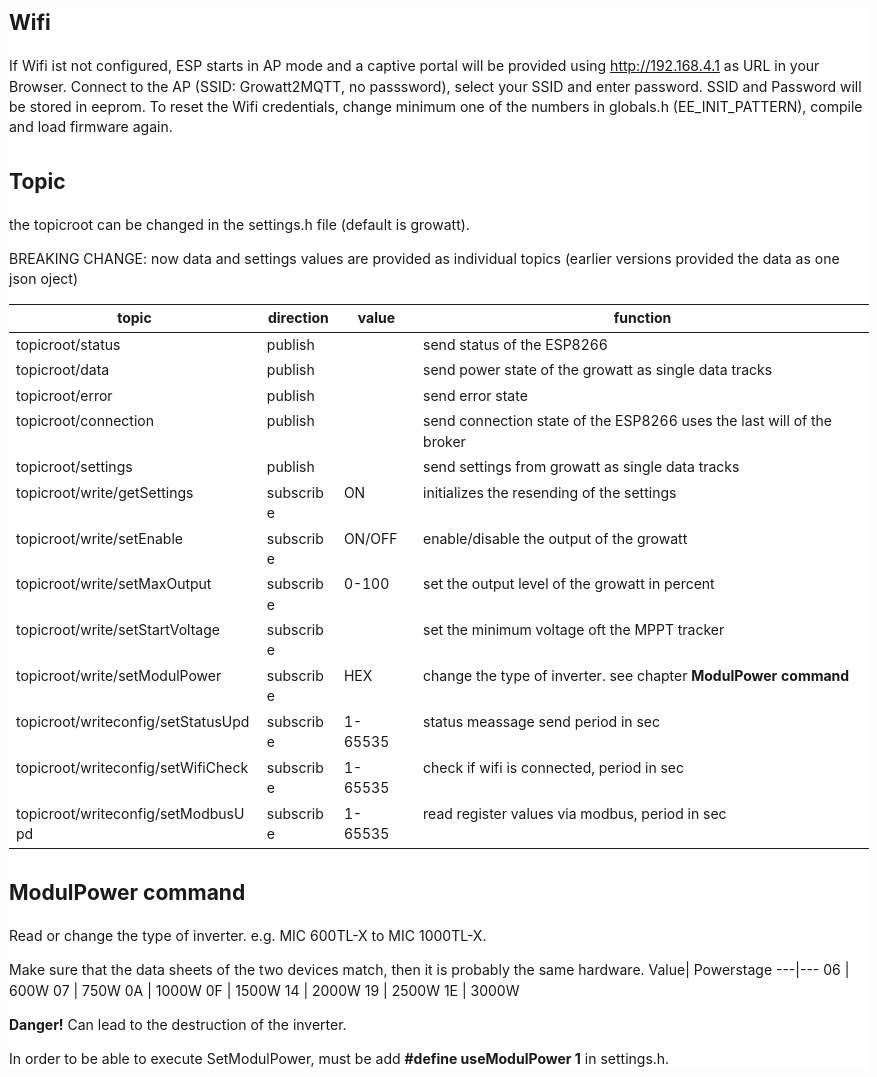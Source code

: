 ## Wifi
If Wifi ist not configured, ESP starts in AP mode and a captive portal will be provided using http://192.168.4.1 as URL in your Browser. 
Connect to the AP (SSID: Growatt2MQTT, no passsword), select your SSID and enter password.
SSID and Password will be stored in eeprom.
To reset the Wifi credentials, change minimum one of the numbers in globals.h (EE_INIT_PATTERN), compile and load firmware again.

## Topic
the topicroot can be changed in the settings.h file (default is growatt).

BREAKING CHANGE: now data and settings values are provided as individual topics (earlier versions provided the data as one json oject) 

topic | direction | value | function
---|----|----|--
topicroot/status | publish | | send status of the ESP8266
topicroot/data   | publish | | send power state of the growatt as single data tracks
topicroot/error  | publish | | send error state 
topicroot/connection |publish || send connection state of the ESP8266 uses the last will of the broker
topicroot/settings | publish || send settings from growatt as single data tracks
topicroot/write/getSettings | subscribe |ON | initializes the resending of the settings
topicroot/write/setEnable | subscribe | ON/OFF | enable/disable the output of the growatt
topicroot/write/setMaxOutput | subscribe | 0-100 | set the output level of the growatt in percent 
topicroot/write/setStartVoltage | subscribe || set the minimum voltage oft the MPPT tracker 
topicroot/write/setModulPower | subscribe |HEX| change the type of inverter. see chapter **ModulPower command**
topicroot/writeconfig/setStatusUpd | subscribe | 1- 65535 | status meassage send period in sec
topicroot/writeconfig/setWifiCheck | subscribe | 1- 65535 | check if wifi is connected, period in sec
topicroot/writeconfig/setModbusUpd | subscribe | 1- 65535 | read register values via modbus, period in sec

## ModulPower command
Read or change the type of inverter. e.g. MIC 600TL-X to MIC 1000TL-X.

Make sure that the data sheets of the two devices match, then it is probably the same hardware.
Value| Powerstage
---|---
06 | 600W
07 | 750W
0A | 1000W
0F | 1500W
14 | 2000W
19 | 2500W
1E | 3000W

**Danger!** Can lead to the destruction of the inverter.

In order to be able to execute SetModulPower, must be add **#define useModulPower   1** in settings.h.
